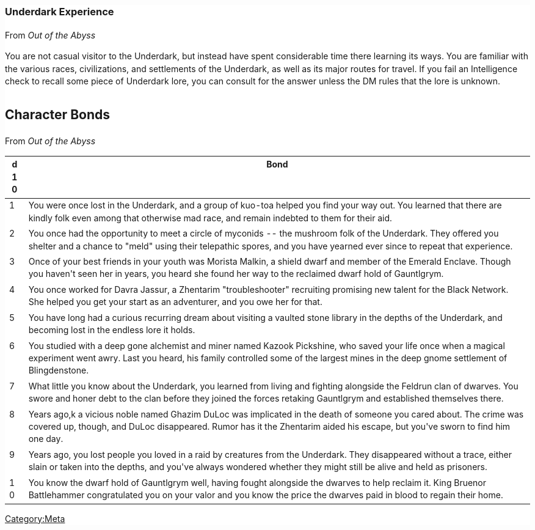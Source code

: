 ### Underdark Experience

From *Out of the Abyss*

You are not casual visitor to the Underdark, but instead have spent
considerable time there learning its ways. You are familiar with the
various races, civilizations, and settlements of the Underdark, as well
as its major routes for travel. If you fail an Intelligence check to
recall some piece of Underdark lore, you can consult for the answer
unless the DM rules that the lore is unknown.

## Character Bonds

From *Out of the
Abyss*

| d10 | Bond                                                                                                                                                                                                                                                  |
| --- | ----------------------------------------------------------------------------------------------------------------------------------------------------------------------------------------------------------------------------------------------------- |
| 1   | You were once lost in the Underdark, and a group of kuo-toa helped you find your way out. You learned that there are kindly folk even among that otherwise mad race, and remain indebted to them for their aid.                                       |
| 2   | You once had the opportunity to meet a circle of myconids -- the mushroom folk of the Underdark. They offered you shelter and a chance to "meld" using their telepathic spores, and you have yearned ever since to repeat that experience.            |
| 3   | Once of your best friends in your youth was Morista Malkin, a shield dwarf and member of the Emerald Enclave. Though you haven't seen her in years, you heard she found her way to the reclaimed dwarf hold of Gauntlgrym.                            |
| 4   | You once worked for Davra Jassur, a Zhentarim "troubleshooter" recruiting promising new talent for the Black Network. She helped you get your start as an adventurer, and you owe her for that.                                                       |
| 5   | You have long had a curious recurring dream about visiting a vaulted stone library in the depths of the Underdark, and becoming lost in the endless lore it holds.                                                                                    |
| 6   | You studied with a deep gone alchemist and miner named Kazook Pickshine, who saved your life once when a magical experiment went awry. Last you heard, his family controlled some of the largest mines in the deep gnome settlement of Blingdenstone. |
| 7   | What little you know about the Underdark, you learned from living and fighting alongside the Feldrun clan of dwarves. You swore and honer debt to the clan before they joined the forces retaking Gauntlgrym and established themselves there.        |
| 8   | Years ago,k a vicious noble named Ghazim DuLoc was implicated in the death of someone you cared about. The crime was covered up, though, and DuLoc disappeared. Rumor has it the Zhentarim aided his escape, but you've sworn to find him one day.    |
| 9   | Years ago, you lost people you loved in a raid by creatures from the Underdark. They disappeared without a trace, either slain or taken into the depths, and you've always wondered whether they might still be alive and held as prisoners.          |
| 10  | You know the dwarf hold of Gauntlgrym well, having fought alongside the dwarves to help reclaim it. King Bruenor Battlehammer congratulated you on your valor and you know the price the dwarves paid in blood to regain their home.                  |

[Category:Meta](/Category:Meta "wikilink")